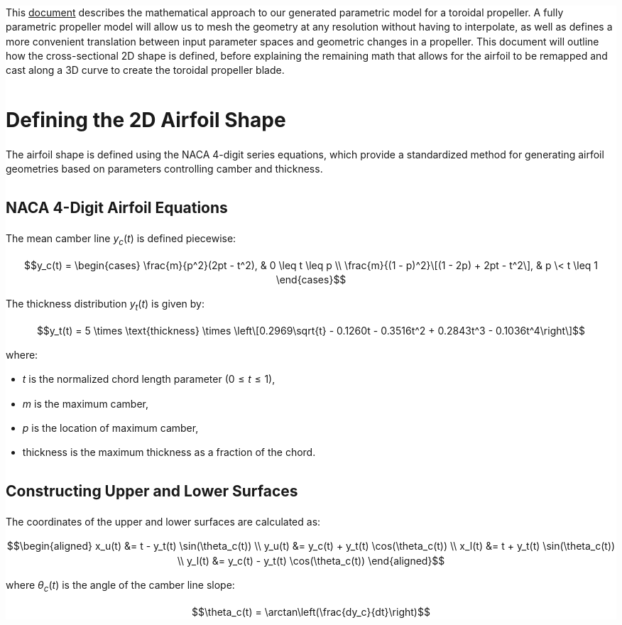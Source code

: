 This [document](./README.pdf) describes the mathematical approach to our generated
parametric model for a toroidal propeller. A fully parametric propeller
model will allow us to mesh the geometry at any resolution without
having to interpolate, as well as defines a more convenient translation
between input parameter spaces and geometric changes in a propeller.
This document will outline how the cross-sectional 2D shape is defined,
before explaining the remaining math that allows for the airfoil to be
remapped and cast along a 3D curve to create the toroidal propeller
blade.

# Defining the 2D Airfoil Shape

The airfoil shape is defined using the NACA 4-digit series equations,
which provide a standardized method for generating airfoil geometries
based on parameters controlling camber and thickness.

## NACA 4-Digit Airfoil Equations

The mean camber line *y*<sub>*c*</sub>(*t*) is defined piecewise:

$$y_c(t) = \begin{cases}
\frac{m}{p^2}(2pt - t^2), & 0 \leq t \leq p \\
\frac{m}{(1 - p)^2}\[(1 - 2p) + 2pt - t^2\], & p \< t \leq 1
\end{cases}$$

The thickness distribution *y*<sub>*t*</sub>(*t*) is given by:

$$y_t(t) = 5 \times \text{thickness} \times \left\[0.2969\sqrt{t} - 0.1260t - 0.3516t^2 + 0.2843t^3 - 0.1036t^4\right\]$$

where:

-   *t* is the normalized chord length parameter (0 ≤ *t* ≤ 1),

-   *m* is the maximum camber,

-   *p* is the location of maximum camber,

-   thickness is the maximum thickness as a fraction of the chord.

## Constructing Upper and Lower Surfaces

The coordinates of the upper and lower surfaces are calculated as:

$$\begin{aligned}
    x_u(t) &= t - y_t(t) \sin(\theta_c(t)) \\
    y_u(t) &= y_c(t) + y_t(t) \cos(\theta_c(t)) \\
    x_l(t) &= t + y_t(t) \sin(\theta_c(t)) \\
    y_l(t) &= y_c(t) - y_t(t) \cos(\theta_c(t))
\end{aligned}$$

where *θ*<sub>*c*</sub>(*t*) is the angle of the camber line slope:

$$\theta_c(t) = \arctan\left(\frac{dy_c}{dt}\right)$$
